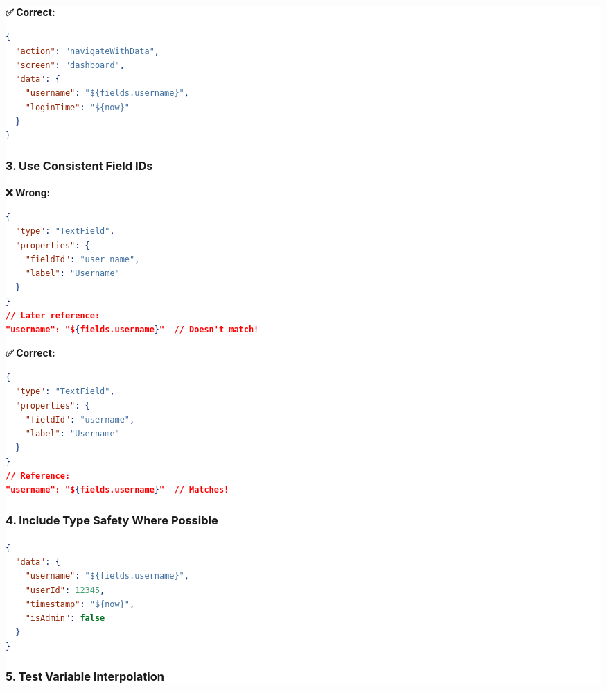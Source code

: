 **✅ Correct:**
```json
{
  "action": "navigateWithData",
  "screen": "dashboard",
  "data": {
    "username": "${fields.username}",
    "loginTime": "${now}"
  }
}
```

### 3. Use Consistent Field IDs

**❌ Wrong:**
```json
{
  "type": "TextField",
  "properties": {
    "fieldId": "user_name",
    "label": "Username"
  }
}
// Later reference:
"username": "${fields.username}"  // Doesn't match!
```

**✅ Correct:**
```json
{
  "type": "TextField",
  "properties": {
    "fieldId": "username",
    "label": "Username"
  }
}
// Reference:
"username": "${fields.username}"  // Matches!
```

### 4. Include Type Safety Where Possible

```json
{
  "data": {
    "username": "${fields.username}",
    "userId": 12345,
    "timestamp": "${now}",
    "isAdmin": false
  }
}
```

### 5. Test Variable Interpolation
